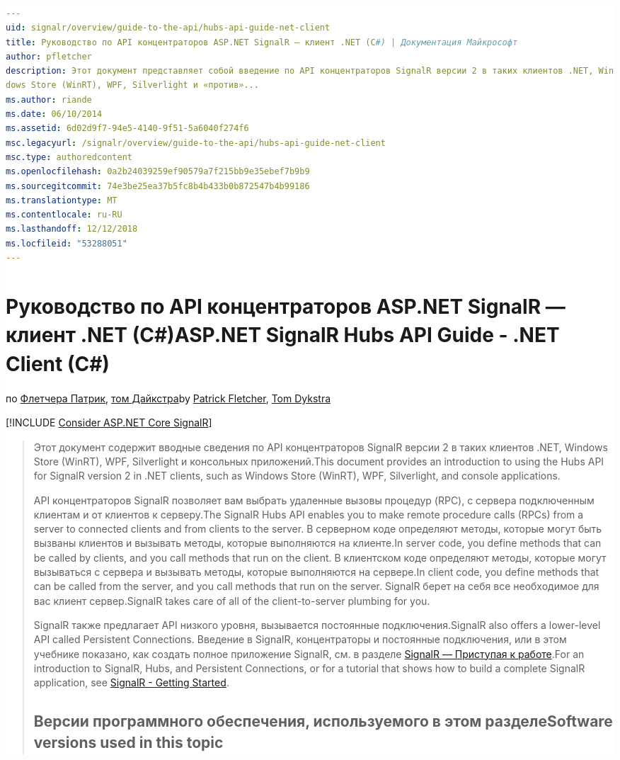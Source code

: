 ```yaml
---
uid: signalr/overview/guide-to-the-api/hubs-api-guide-net-client
title: Руководство по API концентраторов ASP.NET SignalR — клиент .NET (C#) | Документация Майкрософт
author: pfletcher
description: Этот документ представляет собой введение по API концентраторов SignalR версии 2 в таких клиентов .NET, Windows Store (WinRT), WPF, Silverlight и «против»...
ms.author: riande
ms.date: 06/10/2014
ms.assetid: 6d02d9f7-94e5-4140-9f51-5a6040f274f6
msc.legacyurl: /signalr/overview/guide-to-the-api/hubs-api-guide-net-client
msc.type: authoredcontent
ms.openlocfilehash: 0a2b24039259ef90579a7f215bb9e35ebef7b9b9
ms.sourcegitcommit: 74e3be25ea37b5fc8b4b433b0b872547b4b99186
ms.translationtype: MT
ms.contentlocale: ru-RU
ms.lasthandoff: 12/12/2018
ms.locfileid: "53288051"
---
```

<a name="aspnet-signalr-hubs-api-guide---net-client-c"></a><span data-ttu-id="4a8d2-103">Руководство по API концентраторов ASP.NET SignalR — клиент .NET (C#)</span><span class="sxs-lookup"><span data-stu-id="4a8d2-103">ASP.NET SignalR Hubs API Guide - .NET Client (C#)</span></span>
====================
<span data-ttu-id="4a8d2-104">по [Флетчера Патрик](https://github.com/pfletcher), [том Дайкстра](https://github.com/tdykstra)</span><span class="sxs-lookup"><span data-stu-id="4a8d2-104">by [Patrick Fletcher](https://github.com/pfletcher), [Tom Dykstra](https://github.com/tdykstra)</span></span>

[!INCLUDE [Consider ASP.NET Core SignalR](~/includes/signalr/signalr-version-disambiguation.md)]

> <span data-ttu-id="4a8d2-105">Этот документ содержит вводные сведения по API концентраторов SignalR версии 2 в таких клиентов .NET, Windows Store (WinRT), WPF, Silverlight и консольных приложений.</span><span class="sxs-lookup"><span data-stu-id="4a8d2-105">This document provides an introduction to using the Hubs API for SignalR version 2 in .NET clients, such as Windows Store (WinRT), WPF, Silverlight, and console applications.</span></span>
>
> <span data-ttu-id="4a8d2-106">API концентраторов SignalR позволяет вам выбрать удаленные вызовы процедур (RPC), с сервера подключенным клиентам и от клиентов к серверу.</span><span class="sxs-lookup"><span data-stu-id="4a8d2-106">The SignalR Hubs API enables you to make remote procedure calls (RPCs) from a server to connected clients and from clients to the server.</span></span> <span data-ttu-id="4a8d2-107">В серверном коде определяют методы, которые могут быть вызваны клиентов и вызывать методы, которые выполняются на клиенте.</span><span class="sxs-lookup"><span data-stu-id="4a8d2-107">In server code, you define methods that can be called by clients, and you call methods that run on the client.</span></span> <span data-ttu-id="4a8d2-108">В клиентском коде определяют методы, которые могут вызываться с сервера и вызывать методы, которые выполняются на сервере.</span><span class="sxs-lookup"><span data-stu-id="4a8d2-108">In client code, you define methods that can be called from the server, and you call methods that run on the server.</span></span> <span data-ttu-id="4a8d2-109">SignalR берет на себя все необходимое для вас клиент сервер.</span><span class="sxs-lookup"><span data-stu-id="4a8d2-109">SignalR takes care of all of the client-to-server plumbing for you.</span></span>
>
> <span data-ttu-id="4a8d2-110">SignalR также предлагает API низкого уровня, вызывается постоянные подключения.</span><span class="sxs-lookup"><span data-stu-id="4a8d2-110">SignalR also offers a lower-level API called Persistent Connections.</span></span> <span data-ttu-id="4a8d2-111">Введение в SignalR, концентраторы и постоянные подключения, или в этом учебнике показано, как создать полное приложение SignalR, см. в разделе [SignalR — Приступая к работе](../getting-started/index.md).</span><span class="sxs-lookup"><span data-stu-id="4a8d2-111">For an introduction to SignalR, Hubs, and Persistent Connections, or for a tutorial that shows how to build a complete SignalR application, see [SignalR - Getting Started](../getting-started/index.md).</span></span>
>
> ## <a name="software-versions-used-in-this-topic"></a><span data-ttu-id="4a8d2-112">Версии программного обеспечения, используемого в этом разделе</span><span class="sxs-lookup"><span data-stu-id="4a8d2-112">Software versions used in this topic</span></span>